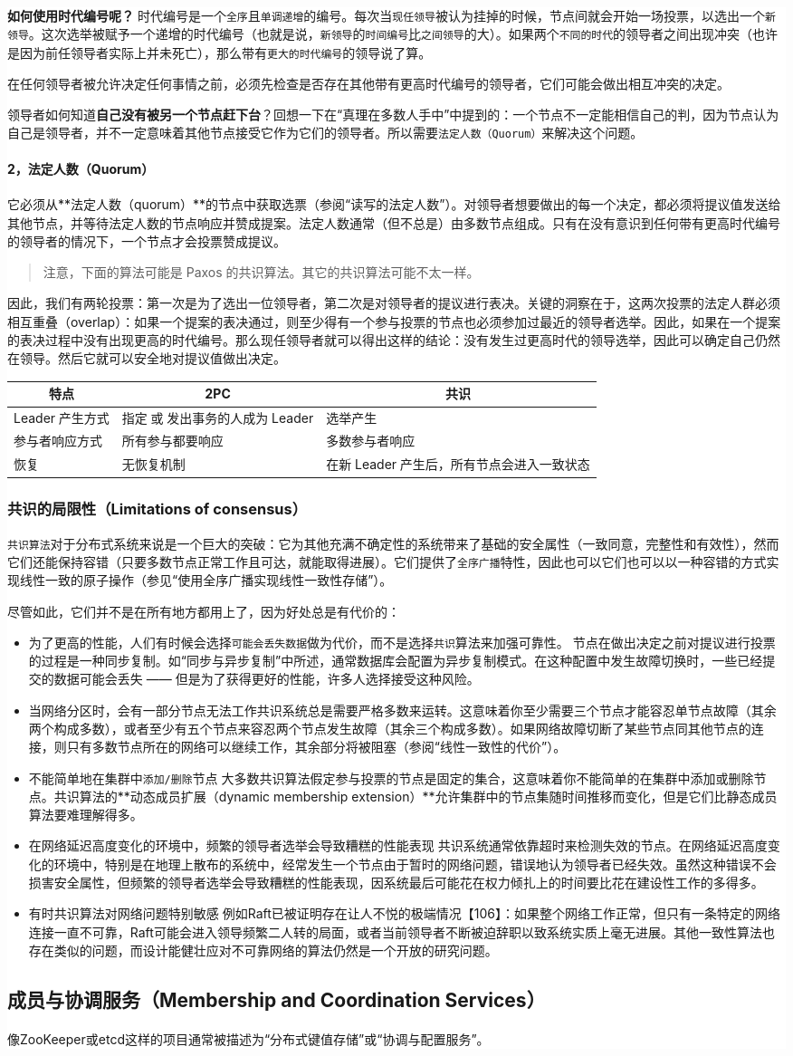 **如何使用时代编号呢？**
时代编号是一个`全序`且`单调递增`的编号。每次当`现任领导`被认为挂掉的时候，节点间就会开始一场投票，以选出一个`新领导`。这次选举被赋予一个递增的时代编号（也就是说，`新领导`的`时间编号`比`之间领导`的大）。如果两个`不同的时代`的领导者之间出现冲突（也许是因为前任领导者实际上并未死亡），那么带有`更大的时代编号`的领导说了算。

在任何领导者被允许决定任何事情之前，必须先检查是否存在其他带有更高时代编号的领导者，它们可能会做出相互冲突的决定。

领导者如何知道**自己没有被另一个节点赶下台**？回想一下在“真理在多数人手中”中提到的：一个节点不一定能相信自己的判，因为节点认为自己是领导者，并不一定意味着其他节点接受它作为它们的领导者。所以需要`法定人数（Quorum）`来解决这个问题。

#### 2，法定人数（Quorum）
它必须从**法定人数（quorum）**的节点中获取选票（参阅“读写的法定人数”）。对领导者想要做出的每一个决定，都必须将提议值发送给其他节点，并等待法定人数的节点响应并赞成提案。法定人数通常（但不总是）由多数节点组成。只有在没有意识到任何带有更高时代编号的领导者的情况下，一个节点才会投票赞成提议。

> 注意，下面的算法可能是 Paxos 的共识算法。其它的共识算法可能不太一样。

因此，我们有两轮投票：第一次是为了选出一位领导者，第二次是对领导者的提议进行表决。关键的洞察在于，这两次投票的法定人群必须相互重叠（overlap）：如果一个提案的表决通过，则至少得有一个参与投票的节点也必须参加过最近的领导者选举。因此，如果在一个提案的表决过程中没有出现更高的时代编号。那么现任领导者就可以得出这样的结论：没有发生过更高时代的领导选举，因此可以确定自己仍然在领导。然后它就可以安全地对提议值做出决定。


| 特点 | 2PC | 共识 |
| --- | --- | --- |
| Leader 产生方式 | 指定 或 发出事务的人成为 Leader | 选举产生 |
| 参与者响应方式 | 所有参与都要响应 | 多数参与者响应 |
| 恢复 | 无恢复机制 | 在新 Leader 产生后，所有节点会进入一致状态 |
 
### 共识的局限性（Limitations of consensus）
`共识算法`对于分布式系统来说是一个巨大的突破：它为其他充满不确定性的系统带来了基础的安全属性（一致同意，完整性和有效性），然而它们还能保持容错（只要多数节点正常工作且可达，就能取得进展）。它们提供了`全序广播`特性，因此也可以它们也可以以一种容错的方式实现线性一致的原子操作（参见“使用全序广播实现线性一致性存储”）。

尽管如此，它们并不是在所有地方都用上了，因为好处总是有代价的：
- 为了更高的性能，人们有时候会选择`可能会丢失数据`做为代价，而不是选择`共识`算法来加强可靠性。
节点在做出决定之前对提议进行投票的过程是一种同步复制。如“同步与异步复制”中所述，通常数据库会配置为异步复制模式。在这种配置中发生故障切换时，一些已经提交的数据可能会丢失 —— 但是为了获得更好的性能，许多人选择接受这种风险。

- 当网络分区时，会有一部分节点无法工作
​共识系统总是需要严格多数来运转。这意味着你至少需要三个节点才能容忍单节点故障（其余两个构成多数），或者至少有五个节点来容忍两个节点发生故障（其余三个构成多数）。如果网络故障切断了某些节点同其他节点的连接，则只有多数节点所在的网络可以继续工作，其余部分将被阻塞（参阅“线性一致性的代价”）。

- 不能简单地在集群中`添加/删除`节点
大多数共识算法假定参与投票的节点是固定的集合，这意味着你不能简单的在集群中添加或删除节点。共识算法的**动态成员扩展（dynamic membership extension）**允许集群中的节点集随时间推移而变化，但是它们比静态成员算法要难理解得多。

- 在网络延迟高度变化的环境中，频繁的领导者选举会导致糟糕的性能表现
共识系统通常依靠超时来检测失效的节点。在网络延迟高度变化的环境中，特别是在地理上散布的系统中，经常发生一个节点由于暂时的网络问题，错误地认为领导者已经失效。虽然这种错误不会损害安全属性，但频繁的领导者选举会导致糟糕的性能表现，因系统最后可能花在权力倾扎上的时间要比花在建设性工作的多得多。

- 有时共识算法对网络问题特别敏感
例如Raft已被证明存在让人不悦的极端情况【106】：如果整个网络工作正常，但只有一条特定的网络连接一直不可靠，Raft可能会进入领导频繁二人转的局面，或者当前领导者不断被迫辞职以致系统实质上毫无进展。其他一致性算法也存在类似的问题，而设计能健壮应对不可靠网络的算法仍然是一个开放的研究问题。


## 成员与协调服务（Membership and Coordination Services）
像ZooKeeper或etcd这样的项目通常被描述为“分布式键值存储”或“协调与配置服务”。
